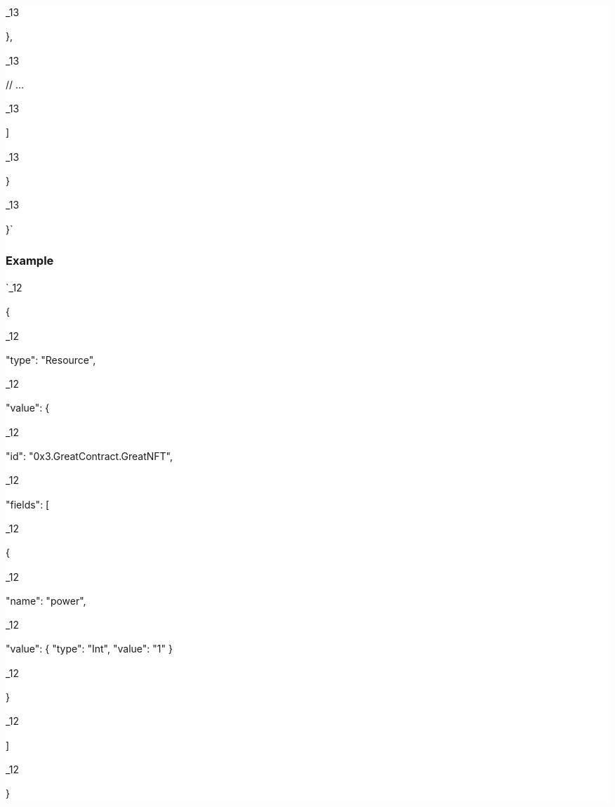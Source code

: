 _13

},

_13

// ...

_13

]

_13

}

_13

}`

### Example[​](#example-9 "Direct link to Example")

`_12

{

_12

"type": "Resource",

_12

"value": {

_12

"id": "0x3.GreatContract.GreatNFT",

_12

"fields": [

_12

{

_12

"name": "power",

_12

"value": { "type": "Int", "value": "1" }

_12

}

_12

]

_12

}
